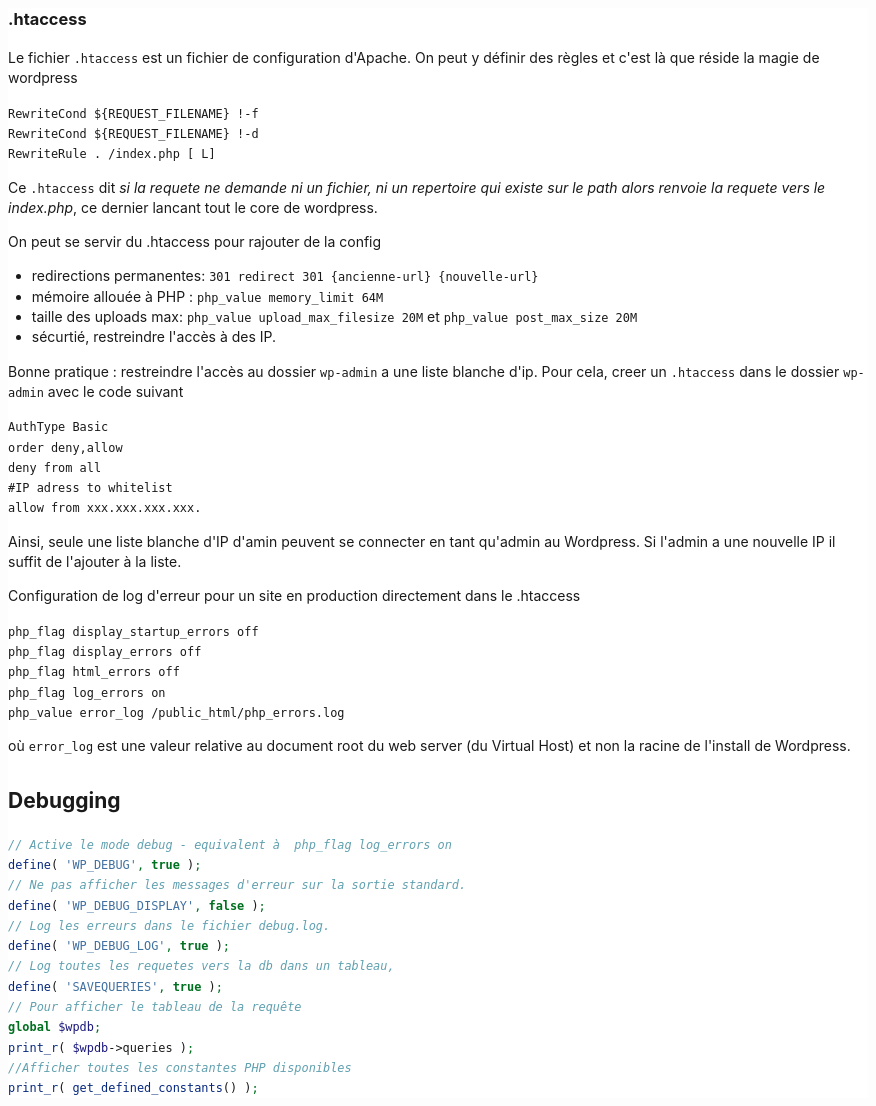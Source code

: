 ### .htaccess

Le fichier `.htaccess` est un fichier de configuration d'Apache. On peut y définir des règles et c'est là que réside la magie de wordpress

~~~.htaccess
RewriteCond ${REQUEST_FILENAME} !-f
RewriteCond ${REQUEST_FILENAME} !-d
RewriteRule . /index.php [ L]
~~~

Ce `.htaccess` dit *si la requete ne demande ni un fichier, ni un repertoire qui existe sur le path alors renvoie la requete vers le index.php*, ce dernier lancant tout le core de wordpress.

On peut se servir du .htaccess pour rajouter de la config

- redirections permanentes: `301 redirect 301 {ancienne-url} {nouvelle-url}`
- mémoire allouée à PHP : `php_value memory_limit 64M`
- taille des uploads max: `php_value upload_max_filesize 20M` et `php_value post_max_size 20M`
- sécurtié, restreindre l'accès à des IP.

Bonne pratique : restreindre l'accès au dossier `wp-admin` a une liste blanche d'ip. Pour cela, creer un `.htaccess` dans le dossier `wp-admin` avec le code suivant

~~~.htaccess
AuthType Basic
order deny,allow
deny from all
#IP adress to whitelist
allow from xxx.xxx.xxx.xxx.
~~~~

Ainsi, seule une liste blanche d'IP d'amin peuvent se connecter en tant qu'admin au Wordpress. Si l'admin a une nouvelle IP il suffit de l'ajouter à la liste.

Configuration de log d'erreur pour un site en production directement dans le .htaccess

~~~.htaccess
php_flag display_startup_errors off
php_flag display_errors off
php_flag html_errors off
php_flag log_errors on
php_value error_log /public_html/php_errors.log
~~~
où `error_log` est une valeur relative au document root du web server (du Virtual Host) et non la racine de l'install de Wordpress.

## Debugging

~~~php
// Active le mode debug - equivalent à  php_flag log_errors on
define( 'WP_DEBUG', true );
// Ne pas afficher les messages d'erreur sur la sortie standard.
define( 'WP_DEBUG_DISPLAY', false );
// Log les erreurs dans le fichier debug.log.
define( 'WP_DEBUG_LOG', true );
// Log toutes les requetes vers la db dans un tableau,
define( 'SAVEQUERIES', true );
// Pour afficher le tableau de la requête
global $wpdb;
print_r( $wpdb->queries );
//Afficher toutes les constantes PHP disponibles
print_r( get_defined_constants() );
~~~

